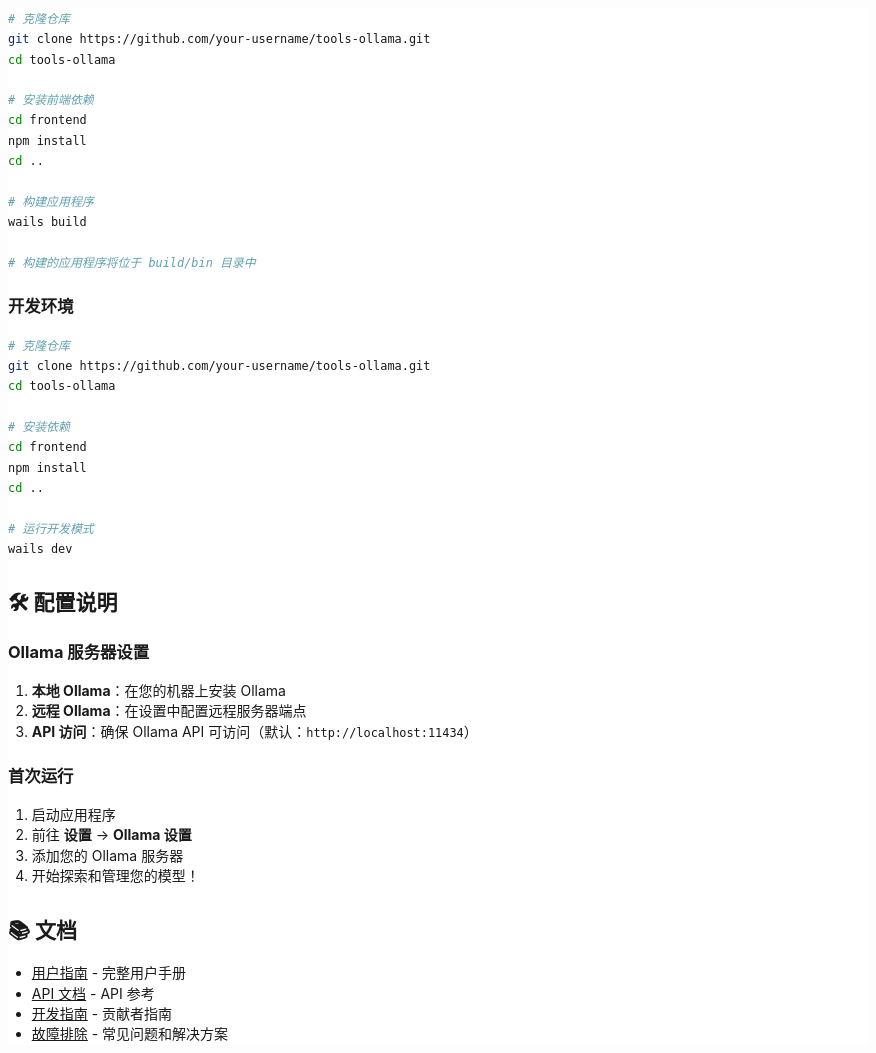```bash
# 克隆仓库
git clone https://github.com/your-username/tools-ollama.git
cd tools-ollama

# 安装前端依赖
cd frontend
npm install
cd ..

# 构建应用程序
wails build

# 构建的应用程序将位于 build/bin 目录中
```

### 开发环境

```bash
# 克隆仓库
git clone https://github.com/your-username/tools-ollama.git
cd tools-ollama

# 安装依赖
cd frontend
npm install
cd ..

# 运行开发模式
wails dev
```

## 🛠️ 配置说明

### Ollama 服务器设置

1. **本地 Ollama**：在您的机器上安装 Ollama
2. **远程 Ollama**：在设置中配置远程服务器端点
3. **API 访问**：确保 Ollama API 可访问（默认：`http://localhost:11434`）

### 首次运行

1. 启动应用程序
2. 前往 **设置** → **Ollama 设置**
3. 添加您的 Ollama 服务器
4. 开始探索和管理您的模型！

## 📚 文档

- [用户指南](docs/user-guide_zh.md) - 完整用户手册
- [API 文档](docs/api_zh.md) - API 参考
- [开发指南](docs/development_zh.md) - 贡献者指南
- [故障排除](docs/troubleshooting_zh.md) - 常见问题和解决方案
